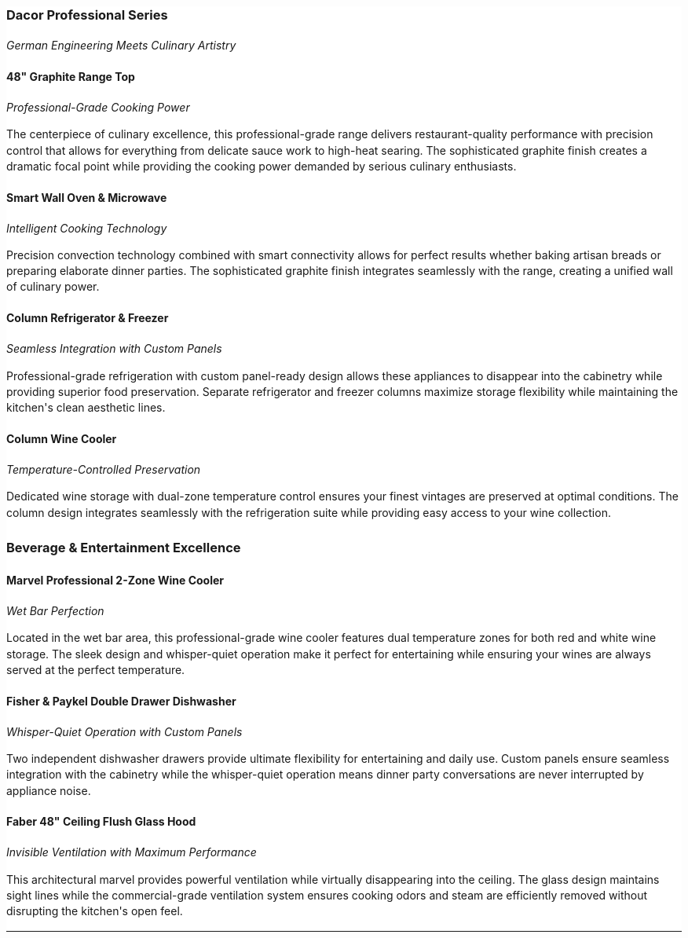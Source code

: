 ### **Dacor Professional Series**
*German Engineering Meets Culinary Artistry*

#### **48" Graphite Range Top**
*Professional-Grade Cooking Power*

The centerpiece of culinary excellence, this professional-grade range delivers restaurant-quality performance with precision control that allows for everything from delicate sauce work to high-heat searing. The sophisticated graphite finish creates a dramatic focal point while providing the cooking power demanded by serious culinary enthusiasts.

#### **Smart Wall Oven & Microwave**
*Intelligent Cooking Technology*

Precision convection technology combined with smart connectivity allows for perfect results whether baking artisan breads or preparing elaborate dinner parties. The sophisticated graphite finish integrates seamlessly with the range, creating a unified wall of culinary power.

#### **Column Refrigerator & Freezer**
*Seamless Integration with Custom Panels*

Professional-grade refrigeration with custom panel-ready design allows these appliances to disappear into the cabinetry while providing superior food preservation. Separate refrigerator and freezer columns maximize storage flexibility while maintaining the kitchen's clean aesthetic lines.

#### **Column Wine Cooler**
*Temperature-Controlled Preservation*

Dedicated wine storage with dual-zone temperature control ensures your finest vintages are preserved at optimal conditions. The column design integrates seamlessly with the refrigeration suite while providing easy access to your wine collection.

### **Beverage & Entertainment Excellence**

#### **Marvel Professional 2-Zone Wine Cooler**
*Wet Bar Perfection*

Located in the wet bar area, this professional-grade wine cooler features dual temperature zones for both red and white wine storage. The sleek design and whisper-quiet operation make it perfect for entertaining while ensuring your wines are always served at the perfect temperature.

#### **Fisher & Paykel Double Drawer Dishwasher**
*Whisper-Quiet Operation with Custom Panels*

Two independent dishwasher drawers provide ultimate flexibility for entertaining and daily use. Custom panels ensure seamless integration with the cabinetry while the whisper-quiet operation means dinner party conversations are never interrupted by appliance noise.

#### **Faber 48" Ceiling Flush Glass Hood**
*Invisible Ventilation with Maximum Performance*

This architectural marvel provides powerful ventilation while virtually disappearing into the ceiling. The glass design maintains sight lines while the commercial-grade ventilation system ensures cooking odors and steam are efficiently removed without disrupting the kitchen's open feel.

---